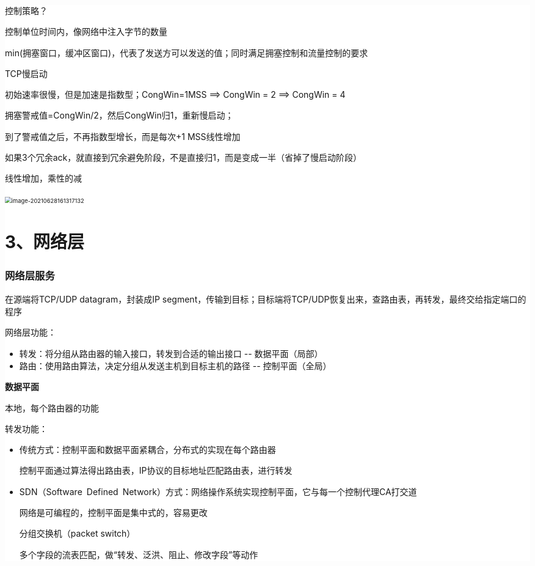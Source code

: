 控制策略？

控制单位时间内，像网络中注入字节的数量

min(拥塞窗口，缓冲区窗口)，代表了发送方可以发送的值；同时满足拥塞控制和流量控制的要求



TCP慢启动

初始速率很慢，但是加速是指数型；CongWin=1MSS ==> CongWin = 2 ==> CongWin = 4



拥塞警戒值=CongWin/2，然后CongWin归1，重新慢启动；

到了警戒值之后，不再指数型增长，而是每次+1 MSS线性增加



如果3个冗余ack，就直接到冗余避免阶段，不是直接归1，而是变成一半（省掉了慢启动阶段）



线性增加，乘性的减

<img src="C:\Users\乐乐大哥哥\AppData\Roaming\Typora\typora-user-images\image-20210628161317132.png" alt="image-20210628161317132" style="zoom:67%;" />	



# 3、网络层



### 网络层服务

在源端将TCP/UDP datagram，封装成IP segment，传输到目标；目标端将TCP/UDP恢复出来，查路由表，再转发，最终交给指定端口的程序



网络层功能：

- 转发：将分组从路由器的输入接口，转发到合适的输出接口 -- 数据平面（局部）
- 路由：使用路由算法，决定分组从发送主机到目标主机的路径 -- 控制平面（全局）



**数据平面**

本地，每个路由器的功能

转发功能：

- 传统方式：控制平面和数据平面紧耦合，分布式的实现在每个路由器

  控制平面通过算法得出路由表，IP协议的目标地址匹配路由表，进行转发

- SDN（Software Defined Network）方式：网络操作系统实现控制平面，它与每一个控制代理CA打交道

  网络是可编程的，控制平面是集中式的，容易更改

  分组交换机（packet switch）

  多个字段的流表匹配，做“转发、泛洪、阻止、修改字段”等动作



